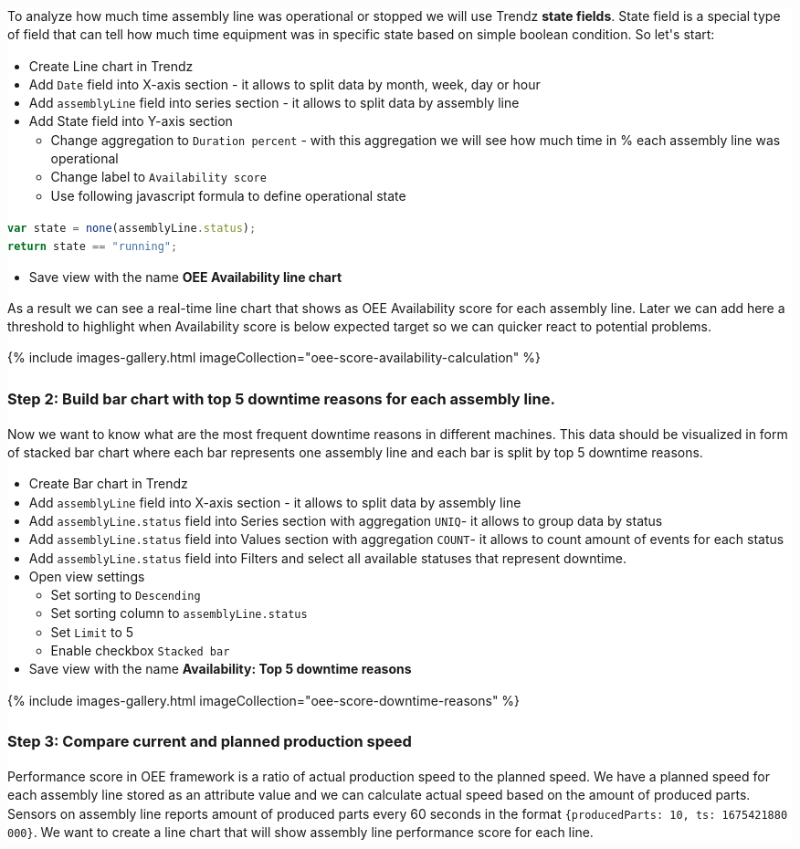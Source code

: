 To analyze how much time assembly line was operational or stopped we will use Trendz **state fields**. State field is a special type of field that can tell how much time equipment was in specific state based on simple boolean condition. So let's start:

* Create Line chart in Trendz
* Add `Date` field into X-axis section - it allows to split data by month, week, day or hour
* Add `assemblyLine` field into series section - it allows to split data by assembly line
* Add State field into Y-axis section
  * Change aggregation to `Duration percent` - with this aggregation we will see how much time in % each assembly line was operational
  * Change label to `Availability score`
  * Use following javascript formula to define operational state

```javascript
var state = none(assemblyLine.status);
return state == "running";
```

* Save view with the name **OEE Availability line chart**

As a result we can see a real-time line chart that shows as OEE Availability score for each assembly line. Later we can add here a threshold to highlight when Availability score is below expected target so we can quicker react to potential problems.

{% include images-gallery.html imageCollection="oee-score-availability-calculation" %}


### Step 2: Build bar chart with top 5 downtime reasons for each assembly line.
Now we want to know what are the most frequent downtime reasons in different machines. This data should be visualized in form of stacked bar chart where each bar represents one assembly line and each bar is split by top 5 downtime reasons. 

* Create Bar chart in Trendz
* Add `assemblyLine` field into X-axis section - it allows to split data by assembly line
* Add `assemblyLine.status` field into Series section with aggregation `UNIQ`- it allows to group data by status
* Add `assemblyLine.status` field into Values section with aggregation `COUNT`- it allows to count amount of events for each status
* Add `assemblyLine.status` field into Filters and select all available statuses that represent downtime.
* Open view settings
  * Set sorting to `Descending`
  * Set sorting column to `assemblyLine.status`
  * Set `Limit` to 5
  * Enable checkbox `Stacked bar`
* Save view with the name **Availability: Top 5 downtime reasons**

{% include images-gallery.html imageCollection="oee-score-downtime-reasons" %}

### Step 3: Compare current and planned production speed
Performance score in OEE framework is a ratio of actual production speed to the planned speed. We have a planned speed for each assembly line stored as an attribute value and we can calculate actual speed based on the amount of produced parts.
Sensors on assembly line reports amount of produced parts every 60 seconds in the format `{producedParts: 10, ts: 1675421880000}`.  We want to create a line chart that will show assembly line performance score for each line.
